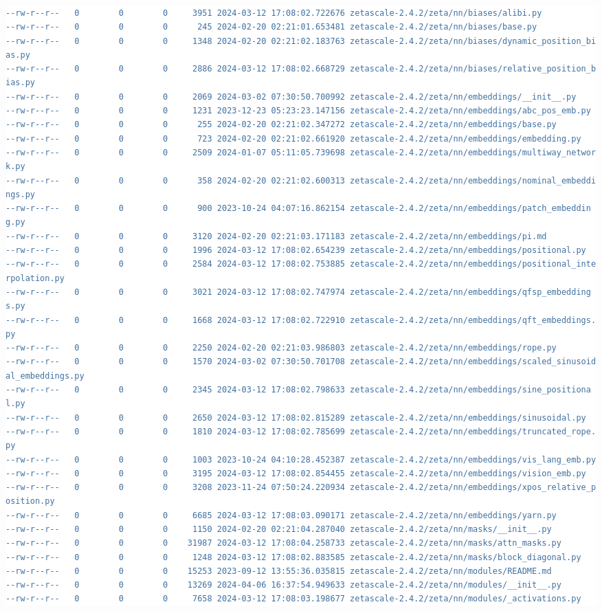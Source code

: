 ```diff
--rw-r--r--   0        0        0     3951 2024-03-12 17:08:02.722676 zetascale-2.4.2/zeta/nn/biases/alibi.py
--rw-r--r--   0        0        0      245 2024-02-20 02:21:01.653481 zetascale-2.4.2/zeta/nn/biases/base.py
--rw-r--r--   0        0        0     1348 2024-02-20 02:21:02.183763 zetascale-2.4.2/zeta/nn/biases/dynamic_position_bias.py
--rw-r--r--   0        0        0     2886 2024-03-12 17:08:02.668729 zetascale-2.4.2/zeta/nn/biases/relative_position_bias.py
--rw-r--r--   0        0        0     2069 2024-03-02 07:30:50.700992 zetascale-2.4.2/zeta/nn/embeddings/__init__.py
--rw-r--r--   0        0        0     1231 2023-12-23 05:23:23.147156 zetascale-2.4.2/zeta/nn/embeddings/abc_pos_emb.py
--rw-r--r--   0        0        0      255 2024-02-20 02:21:02.347272 zetascale-2.4.2/zeta/nn/embeddings/base.py
--rw-r--r--   0        0        0      723 2024-02-20 02:21:02.661920 zetascale-2.4.2/zeta/nn/embeddings/embedding.py
--rw-r--r--   0        0        0     2509 2024-01-07 05:11:05.739698 zetascale-2.4.2/zeta/nn/embeddings/multiway_network.py
--rw-r--r--   0        0        0      358 2024-02-20 02:21:02.600313 zetascale-2.4.2/zeta/nn/embeddings/nominal_embeddings.py
--rw-r--r--   0        0        0      900 2023-10-24 04:07:16.862154 zetascale-2.4.2/zeta/nn/embeddings/patch_embedding.py
--rw-r--r--   0        0        0     3120 2024-02-20 02:21:03.171183 zetascale-2.4.2/zeta/nn/embeddings/pi.md
--rw-r--r--   0        0        0     1996 2024-03-12 17:08:02.654239 zetascale-2.4.2/zeta/nn/embeddings/positional.py
--rw-r--r--   0        0        0     2584 2024-03-12 17:08:02.753885 zetascale-2.4.2/zeta/nn/embeddings/positional_interpolation.py
--rw-r--r--   0        0        0     3021 2024-03-12 17:08:02.747974 zetascale-2.4.2/zeta/nn/embeddings/qfsp_embeddings.py
--rw-r--r--   0        0        0     1668 2024-03-12 17:08:02.722910 zetascale-2.4.2/zeta/nn/embeddings/qft_embeddings.py
--rw-r--r--   0        0        0     2250 2024-02-20 02:21:03.986803 zetascale-2.4.2/zeta/nn/embeddings/rope.py
--rw-r--r--   0        0        0     1570 2024-03-02 07:30:50.701708 zetascale-2.4.2/zeta/nn/embeddings/scaled_sinusoidal_embeddings.py
--rw-r--r--   0        0        0     2345 2024-03-12 17:08:02.798633 zetascale-2.4.2/zeta/nn/embeddings/sine_positional.py
--rw-r--r--   0        0        0     2650 2024-03-12 17:08:02.815289 zetascale-2.4.2/zeta/nn/embeddings/sinusoidal.py
--rw-r--r--   0        0        0     1810 2024-03-12 17:08:02.785699 zetascale-2.4.2/zeta/nn/embeddings/truncated_rope.py
--rw-r--r--   0        0        0     1003 2023-10-24 04:10:28.452387 zetascale-2.4.2/zeta/nn/embeddings/vis_lang_emb.py
--rw-r--r--   0        0        0     3195 2024-03-12 17:08:02.854455 zetascale-2.4.2/zeta/nn/embeddings/vision_emb.py
--rw-r--r--   0        0        0     3208 2023-11-24 07:50:24.220934 zetascale-2.4.2/zeta/nn/embeddings/xpos_relative_position.py
--rw-r--r--   0        0        0     6685 2024-03-12 17:08:03.090171 zetascale-2.4.2/zeta/nn/embeddings/yarn.py
--rw-r--r--   0        0        0     1150 2024-02-20 02:21:04.287040 zetascale-2.4.2/zeta/nn/masks/__init__.py
--rw-r--r--   0        0        0    31987 2024-03-12 17:08:04.258733 zetascale-2.4.2/zeta/nn/masks/attn_masks.py
--rw-r--r--   0        0        0     1248 2024-03-12 17:08:02.883585 zetascale-2.4.2/zeta/nn/masks/block_diagonal.py
--rw-r--r--   0        0        0    15253 2023-09-12 13:55:36.035815 zetascale-2.4.2/zeta/nn/modules/README.md
--rw-r--r--   0        0        0    13269 2024-04-06 16:37:54.949633 zetascale-2.4.2/zeta/nn/modules/__init__.py
--rw-r--r--   0        0        0     7658 2024-03-12 17:08:03.198677 zetascale-2.4.2/zeta/nn/modules/_activations.py
```